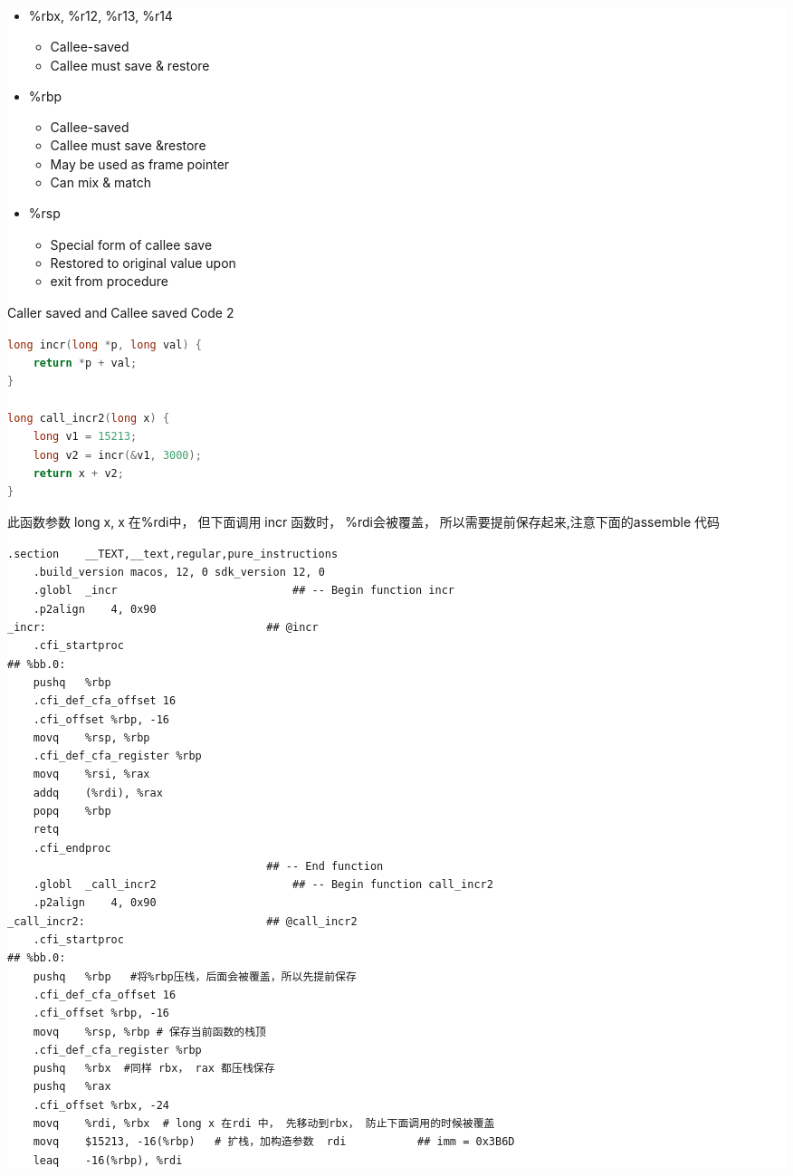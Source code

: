 - %rbx, %r12, %r13, %r14
    - Callee-saved
    - Callee must save & restore
    
- %rbp
    - Callee-saved
    - Callee must save &restore
    - May be used as frame pointer
    - Can mix & match
    
- %rsp
    - Special form of callee save
    - Restored to original value upon
    - exit from procedure
    

Caller saved and Callee saved Code 2

```c
long incr(long *p, long val) {
	return *p + val;
}

long call_incr2(long x) {
	long v1 = 15213;
	long v2 = incr(&v1, 3000);
	return x + v2;
}
```

此函数参数 long x,    x 在%rdi中， 但下面调用 incr 函数时， %rdi会被覆盖， 所以需要提前保存起来,注意下面的assemble 代码

```wasm
.section	__TEXT,__text,regular,pure_instructions
	.build_version macos, 12, 0	sdk_version 12, 0
	.globl	_incr                           ## -- Begin function incr
	.p2align	4, 0x90
_incr:                                  ## @incr
	.cfi_startproc
## %bb.0:
	pushq	%rbp
	.cfi_def_cfa_offset 16
	.cfi_offset %rbp, -16
	movq	%rsp, %rbp
	.cfi_def_cfa_register %rbp
	movq	%rsi, %rax
	addq	(%rdi), %rax
	popq	%rbp
	retq
	.cfi_endproc
                                        ## -- End function
	.globl	_call_incr2                     ## -- Begin function call_incr2
	.p2align	4, 0x90
_call_incr2:                            ## @call_incr2
	.cfi_startproc
## %bb.0:
	pushq	%rbp   #将%rbp压栈，后面会被覆盖，所以先提前保存
	.cfi_def_cfa_offset 16
	.cfi_offset %rbp, -16
	movq	%rsp, %rbp # 保存当前函数的栈顶
	.cfi_def_cfa_register %rbp
	pushq	%rbx  #同样 rbx， rax 都压栈保存
	pushq	%rax
	.cfi_offset %rbx, -24
	movq	%rdi, %rbx  # long x 在rdi 中， 先移动到rbx， 防止下面调用的时候被覆盖
	movq	$15213, -16(%rbp)   # 扩栈，加构造参数  rdi           ## imm = 0x3B6D
	leaq	-16(%rbp), %rdi
```